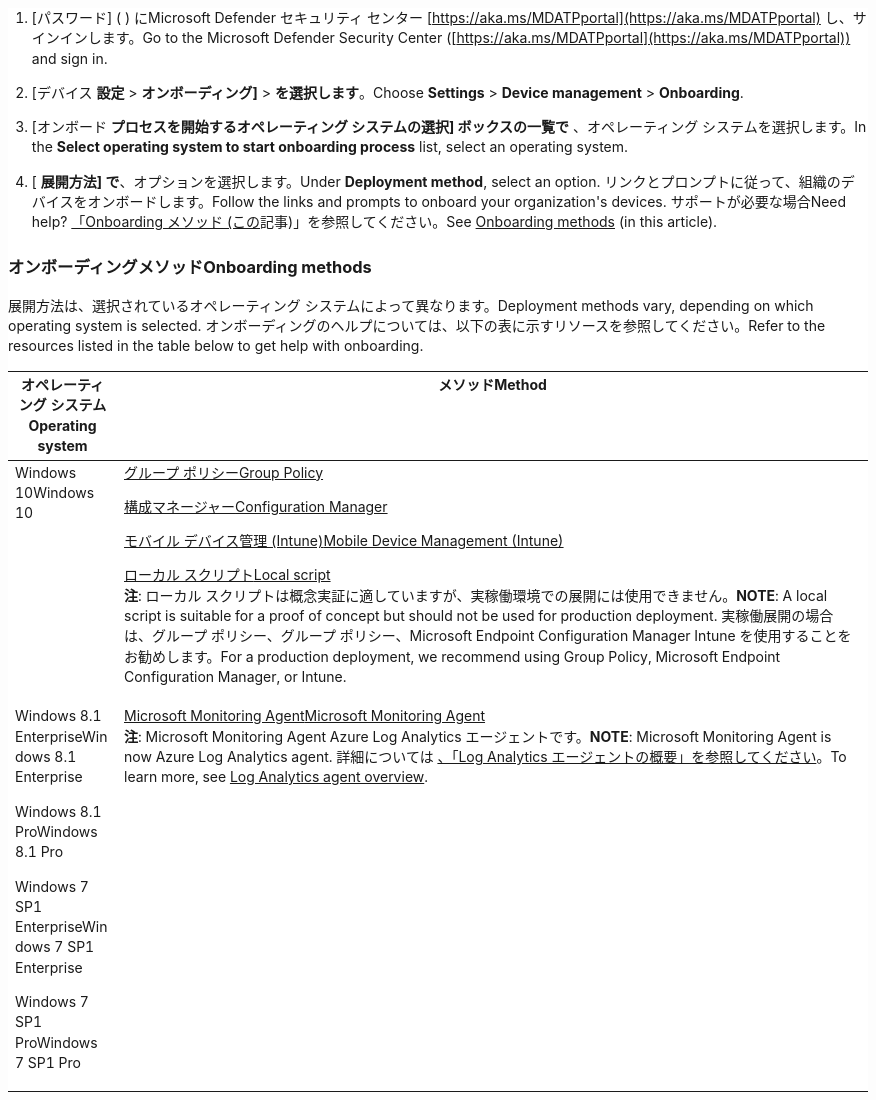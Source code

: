 1. <span data-ttu-id="497e6-124">[パスワード] ( ) にMicrosoft Defender セキュリティ センター [https://aka.ms/MDATPportal](https://aka.ms/MDATPportal) し、サインインします。</span><span class="sxs-lookup"><span data-stu-id="497e6-124">Go to the Microsoft Defender Security Center ([https://aka.ms/MDATPportal](https://aka.ms/MDATPportal)) and sign in.</span></span>

2. <span data-ttu-id="497e6-125">[デバイス **設定**  >  **オンボーディング]**  >  **を選択します**。</span><span class="sxs-lookup"><span data-stu-id="497e6-125">Choose **Settings** > **Device management** > **Onboarding**.</span></span> 

3. <span data-ttu-id="497e6-126">[オンボード **プロセスを開始するオペレーティング システムの選択] ボックスの一覧で** 、オペレーティング システムを選択します。</span><span class="sxs-lookup"><span data-stu-id="497e6-126">In the **Select operating system to start onboarding process** list, select an operating system.</span></span> 

4. <span data-ttu-id="497e6-127">[ **展開方法] で**、オプションを選択します。</span><span class="sxs-lookup"><span data-stu-id="497e6-127">Under **Deployment method**, select an option.</span></span> <span data-ttu-id="497e6-128">リンクとプロンプトに従って、組織のデバイスをオンボードします。</span><span class="sxs-lookup"><span data-stu-id="497e6-128">Follow the links and prompts to onboard your organization's devices.</span></span> <span data-ttu-id="497e6-129">サポートが必要な場合</span><span class="sxs-lookup"><span data-stu-id="497e6-129">Need help?</span></span> <span data-ttu-id="497e6-130">[「Onboarding メソッド (この](#onboarding-methods)記事)」を参照してください。</span><span class="sxs-lookup"><span data-stu-id="497e6-130">See [Onboarding methods](#onboarding-methods) (in this article).</span></span>

### <a name="onboarding-methods"></a><span data-ttu-id="497e6-131">オンボーディングメソッド</span><span class="sxs-lookup"><span data-stu-id="497e6-131">Onboarding methods</span></span>
 
<span data-ttu-id="497e6-132">展開方法は、選択されているオペレーティング システムによって異なります。</span><span class="sxs-lookup"><span data-stu-id="497e6-132">Deployment methods vary, depending on which operating system is selected.</span></span> <span data-ttu-id="497e6-133">オンボーディングのヘルプについては、以下の表に示すリソースを参照してください。</span><span class="sxs-lookup"><span data-stu-id="497e6-133">Refer to the resources listed in the table below to get help with onboarding.</span></span>

|<span data-ttu-id="497e6-134">オペレーティング システム</span><span class="sxs-lookup"><span data-stu-id="497e6-134">Operating system</span></span>  |<span data-ttu-id="497e6-135">メソッド</span><span class="sxs-lookup"><span data-stu-id="497e6-135">Method</span></span>  |
|---------|---------|
|<span data-ttu-id="497e6-136">Windows 10</span><span class="sxs-lookup"><span data-stu-id="497e6-136">Windows 10</span></span>     | [<span data-ttu-id="497e6-137">グループ ポリシー</span><span class="sxs-lookup"><span data-stu-id="497e6-137">Group Policy</span></span>](configure-endpoints-gp.md)<p>[<span data-ttu-id="497e6-138">構成マネージャー</span><span class="sxs-lookup"><span data-stu-id="497e6-138">Configuration Manager</span></span>](configure-endpoints-sccm.md)<p>[<span data-ttu-id="497e6-139">モバイル デバイス管理 (Intune)</span><span class="sxs-lookup"><span data-stu-id="497e6-139">Mobile Device Management (Intune)</span></span>](configure-endpoints-mdm.md)<p>[<span data-ttu-id="497e6-140">ローカル スクリプト</span><span class="sxs-lookup"><span data-stu-id="497e6-140">Local script</span></span>](configure-endpoints-script.md) <br/><span data-ttu-id="497e6-141">**注**: ローカル スクリプトは概念実証に適していますが、実稼働環境での展開には使用できません。</span><span class="sxs-lookup"><span data-stu-id="497e6-141">**NOTE**: A local script is suitable for a proof of concept but should not be used for production deployment.</span></span> <span data-ttu-id="497e6-142">実稼働展開の場合は、グループ ポリシー、グループ ポリシー、Microsoft Endpoint Configuration Manager Intune を使用することをお勧めします。</span><span class="sxs-lookup"><span data-stu-id="497e6-142">For a production deployment, we recommend using Group Policy, Microsoft Endpoint Configuration Manager, or Intune.</span></span>         |
| <span data-ttu-id="497e6-143">Windows 8.1 Enterprise</span><span class="sxs-lookup"><span data-stu-id="497e6-143">Windows 8.1 Enterprise</span></span> <p><span data-ttu-id="497e6-144">Windows 8.1 Pro</span><span class="sxs-lookup"><span data-stu-id="497e6-144">Windows 8.1 Pro</span></span> <p><span data-ttu-id="497e6-145">Windows 7 SP1 Enterprise</span><span class="sxs-lookup"><span data-stu-id="497e6-145">Windows 7 SP1 Enterprise</span></span><p><span data-ttu-id="497e6-146">Windows 7 SP1 Pro</span><span class="sxs-lookup"><span data-stu-id="497e6-146">Windows 7 SP1 Pro</span></span>     | [<span data-ttu-id="497e6-147">Microsoft Monitoring Agent</span><span class="sxs-lookup"><span data-stu-id="497e6-147">Microsoft Monitoring Agent</span></span>](onboard-downlevel.md#install-and-configure-microsoft-monitoring-agent-mma-to-report-sensor-data-to-microsoft-defender-for-endpoint)<br/><span data-ttu-id="497e6-148">**注**: Microsoft Monitoring Agent Azure Log Analytics エージェントです。</span><span class="sxs-lookup"><span data-stu-id="497e6-148">**NOTE**: Microsoft Monitoring Agent is now Azure Log Analytics agent.</span></span> <span data-ttu-id="497e6-149">詳細については [、「Log Analytics エージェントの概要」を参照してください](/azure/azure-monitor/platform/log-analytics-agent)。</span><span class="sxs-lookup"><span data-stu-id="497e6-149">To learn more, see [Log Analytics agent overview](/azure/azure-monitor/platform/log-analytics-agent).</span></span>        |